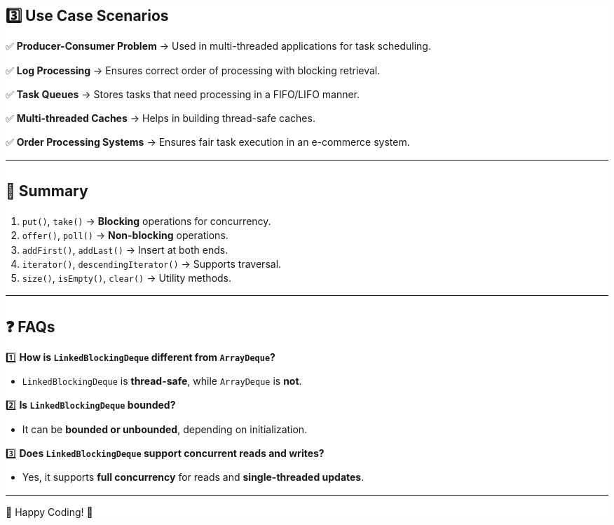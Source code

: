 
## **3️⃣ Use Case Scenarios**

✅ **Producer-Consumer Problem** → Used in multi-threaded applications for task scheduling.

✅ **Log Processing** → Ensures correct order of processing with blocking retrieval.

✅ **Task Queues** → Stores tasks that need processing in a FIFO/LIFO manner.

✅ **Multi-threaded Caches** → Helps in building thread-safe caches.

✅ **Order Processing Systems** → Ensures fair task execution in an e-commerce system.

---

## **📌 Summary**

1. `put()`, `take()` → **Blocking** operations for concurrency.
2. `offer()`, `poll()` → **Non-blocking** operations.
3. `addFirst()`, `addLast()` → Insert at both ends.
4. `iterator()`, `descendingIterator()` → Supports traversal.
5. `size()`, `isEmpty()`, `clear()` → Utility methods.

---

## ❓ FAQs

1️⃣ **How is `LinkedBlockingDeque` different from `ArrayDeque`?**
   - `LinkedBlockingDeque` is **thread-safe**, while `ArrayDeque` is **not**.

2️⃣ **Is `LinkedBlockingDeque` bounded?**
   - It can be **bounded or unbounded**, depending on initialization.

3️⃣ **Does `LinkedBlockingDeque` support concurrent reads and writes?**
   - Yes, it supports **full concurrency** for reads and **single-threaded updates**.

---

🚀 Happy Coding! 🎯

